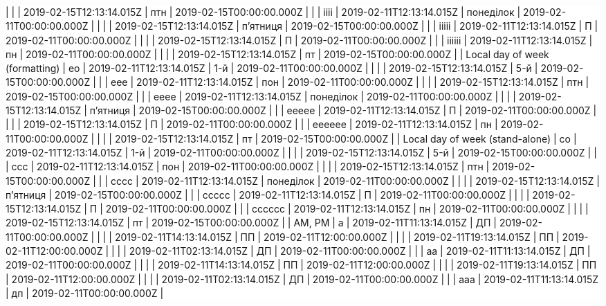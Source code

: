 |                                      |              | 2019-02-15T12:13:14.015Z | птн                                                 | 2019-02-15T00:00:00.000Z |
|                                      | iiii         | 2019-02-11T12:13:14.015Z | понеділок                                           | 2019-02-11T00:00:00.000Z |
|                                      |              | 2019-02-15T12:13:14.015Z | п’ятниця                                            | 2019-02-15T00:00:00.000Z |
|                                      | iiiii        | 2019-02-11T12:13:14.015Z | П                                                   | 2019-02-11T00:00:00.000Z |
|                                      |              | 2019-02-15T12:13:14.015Z | П                                                   | 2019-02-11T00:00:00.000Z |
|                                      | iiiiii       | 2019-02-11T12:13:14.015Z | пн                                                  | 2019-02-11T00:00:00.000Z |
|                                      |              | 2019-02-15T12:13:14.015Z | пт                                                  | 2019-02-15T00:00:00.000Z |
| Local day of week (formatting)       | eo           | 2019-02-11T12:13:14.015Z | 1-й                                                 | 2019-02-11T00:00:00.000Z |
|                                      |              | 2019-02-15T12:13:14.015Z | 5-й                                                 | 2019-02-15T00:00:00.000Z |
|                                      | eee          | 2019-02-11T12:13:14.015Z | пон                                                 | 2019-02-11T00:00:00.000Z |
|                                      |              | 2019-02-15T12:13:14.015Z | птн                                                 | 2019-02-15T00:00:00.000Z |
|                                      | eeee         | 2019-02-11T12:13:14.015Z | понеділок                                           | 2019-02-11T00:00:00.000Z |
|                                      |              | 2019-02-15T12:13:14.015Z | п’ятниця                                            | 2019-02-15T00:00:00.000Z |
|                                      | eeeee        | 2019-02-11T12:13:14.015Z | П                                                   | 2019-02-11T00:00:00.000Z |
|                                      |              | 2019-02-15T12:13:14.015Z | П                                                   | 2019-02-11T00:00:00.000Z |
|                                      | eeeeee       | 2019-02-11T12:13:14.015Z | пн                                                  | 2019-02-11T00:00:00.000Z |
|                                      |              | 2019-02-15T12:13:14.015Z | пт                                                  | 2019-02-15T00:00:00.000Z |
| Local day of week (stand-alone)      | co           | 2019-02-11T12:13:14.015Z | 1-й                                                 | 2019-02-11T00:00:00.000Z |
|                                      |              | 2019-02-15T12:13:14.015Z | 5-й                                                 | 2019-02-15T00:00:00.000Z |
|                                      | ccc          | 2019-02-11T12:13:14.015Z | пон                                                 | 2019-02-11T00:00:00.000Z |
|                                      |              | 2019-02-15T12:13:14.015Z | птн                                                 | 2019-02-15T00:00:00.000Z |
|                                      | cccc         | 2019-02-11T12:13:14.015Z | понеділок                                           | 2019-02-11T00:00:00.000Z |
|                                      |              | 2019-02-15T12:13:14.015Z | п’ятниця                                            | 2019-02-15T00:00:00.000Z |
|                                      | ccccc        | 2019-02-11T12:13:14.015Z | П                                                   | 2019-02-11T00:00:00.000Z |
|                                      |              | 2019-02-15T12:13:14.015Z | П                                                   | 2019-02-11T00:00:00.000Z |
|                                      | cccccc       | 2019-02-11T12:13:14.015Z | пн                                                  | 2019-02-11T00:00:00.000Z |
|                                      |              | 2019-02-15T12:13:14.015Z | пт                                                  | 2019-02-15T00:00:00.000Z |
| AM, PM                               | a            | 2019-02-11T11:13:14.015Z | ДП                                                  | 2019-02-11T00:00:00.000Z |
|                                      |              | 2019-02-11T14:13:14.015Z | ПП                                                  | 2019-02-11T12:00:00.000Z |
|                                      |              | 2019-02-11T19:13:14.015Z | ПП                                                  | 2019-02-11T12:00:00.000Z |
|                                      |              | 2019-02-11T02:13:14.015Z | ДП                                                  | 2019-02-11T00:00:00.000Z |
|                                      | aa           | 2019-02-11T11:13:14.015Z | ДП                                                  | 2019-02-11T00:00:00.000Z |
|                                      |              | 2019-02-11T14:13:14.015Z | ПП                                                  | 2019-02-11T12:00:00.000Z |
|                                      |              | 2019-02-11T19:13:14.015Z | ПП                                                  | 2019-02-11T12:00:00.000Z |
|                                      |              | 2019-02-11T02:13:14.015Z | ДП                                                  | 2019-02-11T00:00:00.000Z |
|                                      | aaa          | 2019-02-11T11:13:14.015Z | дп                                                  | 2019-02-11T00:00:00.000Z |
